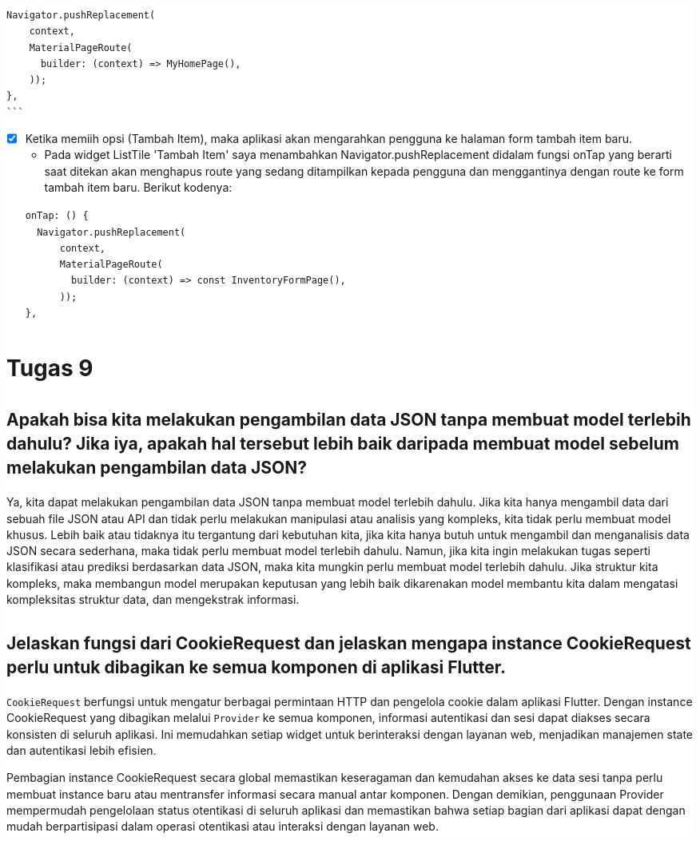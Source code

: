     Navigator.pushReplacement(
        context,
        MaterialPageRoute(
          builder: (context) => MyHomePage(),
        ));
    },
    ```

  - [x] Ketika memiih opsi (Tambah Item), maka aplikasi akan mengarahkan pengguna ke halaman form tambah item baru. <br>
    + Pada widget ListTile 'Tambah Item' saya menambahkan Navigator.pushReplacement didalam fungsi onTap yang berarti saat ditekan akan menghapus route yang sedang ditampilkan kepada pengguna dan menggantinya dengan route ke form tambah item baru. Berikut kodenya:
    ```
    onTap: () {
      Navigator.pushReplacement(
          context,
          MaterialPageRoute(
            builder: (context) => const InventoryFormPage(),
          ));
    },
    ```

# Tugas 9

## Apakah bisa kita melakukan pengambilan data JSON tanpa membuat model terlebih dahulu? Jika iya, apakah hal tersebut lebih baik daripada membuat model sebelum melakukan pengambilan data JSON?
Ya, kita dapat melakukan pengambilan data JSON tanpa membuat model terlebih dahulu. Jika kita hanya mengambil data dari sebuah file JSON atau API dan tidak perlu melakukan manipulasi atau analisis yang kompleks, kita tidak perlu membuat model khusus. Lebih baik atau tidaknya itu tergantung dari kebutuhan kita, jika kita hanya butuh untuk mengambil dan menganalisis data JSON secara sederhana, maka tidak perlu membuat model terlebih dahulu. Namun, jika kita ingin melakukan tugas seperti klasifikasi atau prediksi berdasarkan data JSON, maka kita mungkin perlu membuat model terlebih dahulu. Jika struktur kita kompleks, maka membangun model merupakan keputusan yang lebih baik dikarenakan model membantu kita dalam mengatasi kompleksitas struktur data, dan mengekstrak informasi. <br>

## Jelaskan fungsi dari CookieRequest dan jelaskan mengapa instance CookieRequest perlu untuk dibagikan ke semua komponen di aplikasi Flutter.

`CookieRequest` berfungsi untuk mengatur berbagai permintaan HTTP dan pengelola cookie dalam aplikasi Flutter. Dengan instance CookieRequest yang dibagikan melalui `Provider` ke semua komponen, informasi autentikasi dan sesi dapat diakses secara konsisten di seluruh aplikasi. Ini memudahkan setiap widget untuk berinteraksi dengan layanan web, menjadikan manajemen state dan autentikasi lebih efisien. <br>

Pembagian instance CookieRequest secara global memastikan keseragaman dan kemudahan akses ke data sesi tanpa perlu membuat instance baru atau mentransfer informasi secara manual antar komponen. Dengan demikian, penggunaan Provider mempermudah pengelolaan status otentikasi di seluruh aplikasi dan memastikan bahwa setiap bagian dari aplikasi dapat dengan mudah berpartisipasi dalam operasi otentikasi atau interaksi dengan layanan web. <br>
